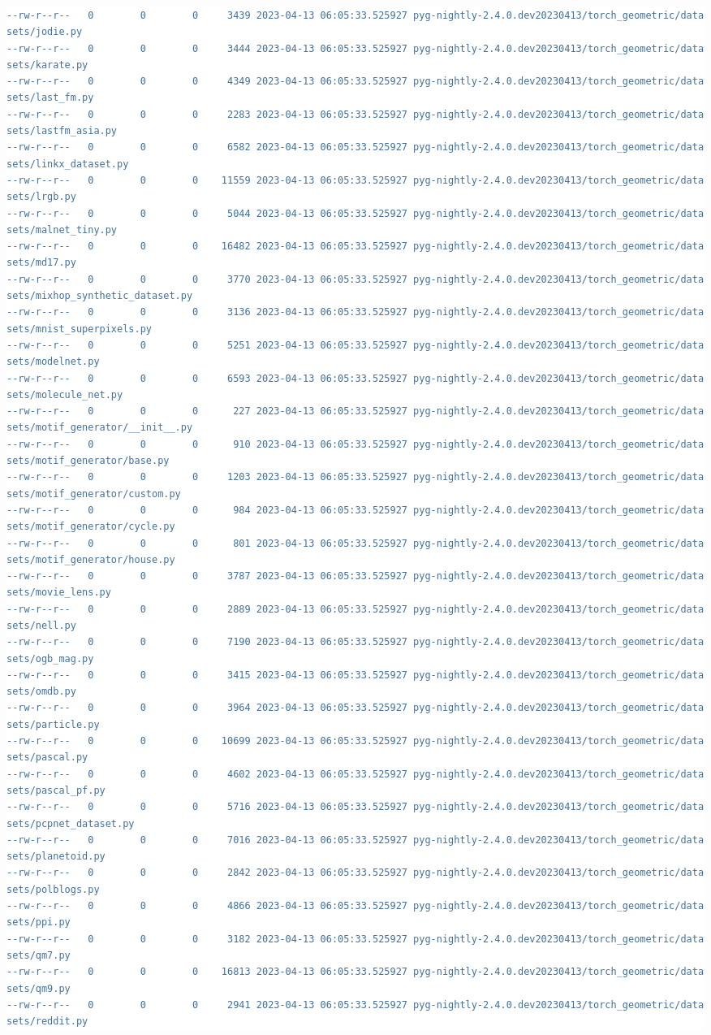 ```diff
--rw-r--r--   0        0        0     3439 2023-04-13 06:05:33.525927 pyg-nightly-2.4.0.dev20230413/torch_geometric/datasets/jodie.py
--rw-r--r--   0        0        0     3444 2023-04-13 06:05:33.525927 pyg-nightly-2.4.0.dev20230413/torch_geometric/datasets/karate.py
--rw-r--r--   0        0        0     4349 2023-04-13 06:05:33.525927 pyg-nightly-2.4.0.dev20230413/torch_geometric/datasets/last_fm.py
--rw-r--r--   0        0        0     2283 2023-04-13 06:05:33.525927 pyg-nightly-2.4.0.dev20230413/torch_geometric/datasets/lastfm_asia.py
--rw-r--r--   0        0        0     6582 2023-04-13 06:05:33.525927 pyg-nightly-2.4.0.dev20230413/torch_geometric/datasets/linkx_dataset.py
--rw-r--r--   0        0        0    11559 2023-04-13 06:05:33.525927 pyg-nightly-2.4.0.dev20230413/torch_geometric/datasets/lrgb.py
--rw-r--r--   0        0        0     5044 2023-04-13 06:05:33.525927 pyg-nightly-2.4.0.dev20230413/torch_geometric/datasets/malnet_tiny.py
--rw-r--r--   0        0        0    16482 2023-04-13 06:05:33.525927 pyg-nightly-2.4.0.dev20230413/torch_geometric/datasets/md17.py
--rw-r--r--   0        0        0     3770 2023-04-13 06:05:33.525927 pyg-nightly-2.4.0.dev20230413/torch_geometric/datasets/mixhop_synthetic_dataset.py
--rw-r--r--   0        0        0     3136 2023-04-13 06:05:33.525927 pyg-nightly-2.4.0.dev20230413/torch_geometric/datasets/mnist_superpixels.py
--rw-r--r--   0        0        0     5251 2023-04-13 06:05:33.525927 pyg-nightly-2.4.0.dev20230413/torch_geometric/datasets/modelnet.py
--rw-r--r--   0        0        0     6593 2023-04-13 06:05:33.525927 pyg-nightly-2.4.0.dev20230413/torch_geometric/datasets/molecule_net.py
--rw-r--r--   0        0        0      227 2023-04-13 06:05:33.525927 pyg-nightly-2.4.0.dev20230413/torch_geometric/datasets/motif_generator/__init__.py
--rw-r--r--   0        0        0      910 2023-04-13 06:05:33.525927 pyg-nightly-2.4.0.dev20230413/torch_geometric/datasets/motif_generator/base.py
--rw-r--r--   0        0        0     1203 2023-04-13 06:05:33.525927 pyg-nightly-2.4.0.dev20230413/torch_geometric/datasets/motif_generator/custom.py
--rw-r--r--   0        0        0      984 2023-04-13 06:05:33.525927 pyg-nightly-2.4.0.dev20230413/torch_geometric/datasets/motif_generator/cycle.py
--rw-r--r--   0        0        0      801 2023-04-13 06:05:33.525927 pyg-nightly-2.4.0.dev20230413/torch_geometric/datasets/motif_generator/house.py
--rw-r--r--   0        0        0     3787 2023-04-13 06:05:33.525927 pyg-nightly-2.4.0.dev20230413/torch_geometric/datasets/movie_lens.py
--rw-r--r--   0        0        0     2889 2023-04-13 06:05:33.525927 pyg-nightly-2.4.0.dev20230413/torch_geometric/datasets/nell.py
--rw-r--r--   0        0        0     7190 2023-04-13 06:05:33.525927 pyg-nightly-2.4.0.dev20230413/torch_geometric/datasets/ogb_mag.py
--rw-r--r--   0        0        0     3415 2023-04-13 06:05:33.525927 pyg-nightly-2.4.0.dev20230413/torch_geometric/datasets/omdb.py
--rw-r--r--   0        0        0     3964 2023-04-13 06:05:33.525927 pyg-nightly-2.4.0.dev20230413/torch_geometric/datasets/particle.py
--rw-r--r--   0        0        0    10699 2023-04-13 06:05:33.525927 pyg-nightly-2.4.0.dev20230413/torch_geometric/datasets/pascal.py
--rw-r--r--   0        0        0     4602 2023-04-13 06:05:33.525927 pyg-nightly-2.4.0.dev20230413/torch_geometric/datasets/pascal_pf.py
--rw-r--r--   0        0        0     5716 2023-04-13 06:05:33.525927 pyg-nightly-2.4.0.dev20230413/torch_geometric/datasets/pcpnet_dataset.py
--rw-r--r--   0        0        0     7016 2023-04-13 06:05:33.525927 pyg-nightly-2.4.0.dev20230413/torch_geometric/datasets/planetoid.py
--rw-r--r--   0        0        0     2842 2023-04-13 06:05:33.525927 pyg-nightly-2.4.0.dev20230413/torch_geometric/datasets/polblogs.py
--rw-r--r--   0        0        0     4866 2023-04-13 06:05:33.525927 pyg-nightly-2.4.0.dev20230413/torch_geometric/datasets/ppi.py
--rw-r--r--   0        0        0     3182 2023-04-13 06:05:33.525927 pyg-nightly-2.4.0.dev20230413/torch_geometric/datasets/qm7.py
--rw-r--r--   0        0        0    16813 2023-04-13 06:05:33.525927 pyg-nightly-2.4.0.dev20230413/torch_geometric/datasets/qm9.py
--rw-r--r--   0        0        0     2941 2023-04-13 06:05:33.525927 pyg-nightly-2.4.0.dev20230413/torch_geometric/datasets/reddit.py
```